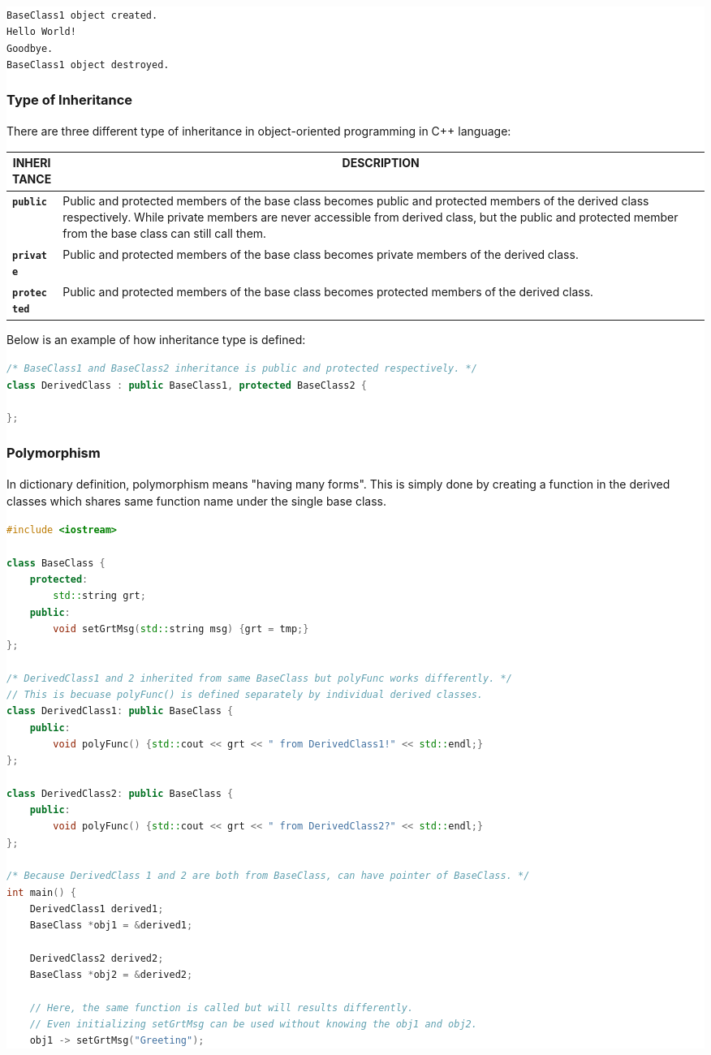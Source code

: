 ```
BaseClass1 object created.
Hello World!
Goodbye.
BaseClass1 object destroyed.	
```

###  Type of Inheritance

There are three different type of inheritance in object-oriented programming in C++ language:


| INHERITANCE     | DESCRIPTION                                                  |
| --------------- | ------------------------------------------------------------ |
| **`public`**    | Public and protected members of the base class becomes public and protected members of the derived class respectively. While private members are never accessible from derived class, but the public and protected member from the base class can still call them. |
| **`private`**   | Public and protected members of the base class becomes private members of the derived class. |
| **`protected`** | Public and protected members of the base class becomes protected members of the derived class. |

Below is an example of how inheritance type is defined:


```cpp
/* BaseClass1 and BaseClass2 inheritance is public and protected respectively. */
class DerivedClass : public BaseClass1, protected BaseClass2 {
    
};
```

### Polymorphism

In dictionary definition, polymorphism means "having many forms". This is simply done by creating a function in the derived classes which shares same function name under the single base class.

```cpp
#include <iostream>

class BaseClass {
	protected:
    	std::string grt;
    public: 
    	void setGrtMsg(std::string msg) {grt = tmp;}
};

/* DerivedClass1 and 2 inherited from same BaseClass but polyFunc works differently. */
// This is becuase polyFunc() is defined separately by individual derived classes.
class DerivedClass1: public BaseClass {
	public:
    	void polyFunc() {std::cout << grt << " from DerivedClass1!" << std::endl;}
};

class DerivedClass2: public BaseClass {
	public:
    	void polyFunc() {std::cout << grt << " from DerivedClass2?" << std::endl;}
};

/* Because DerivedClass 1 and 2 are both from BaseClass, can have pointer of BaseClass. */
int main() {
	DerivedClass1 derived1;
    BaseClass *obj1 = &derived1;
    
    DerivedClass2 derived2;
    BaseClass *obj2 = &derived2;
    
    // Here, the same function is called but will results differently.
    // Even initializing setGrtMsg can be used without knowing the obj1 and obj2.
    obj1 -> setGrtMsg("Greeting");
```